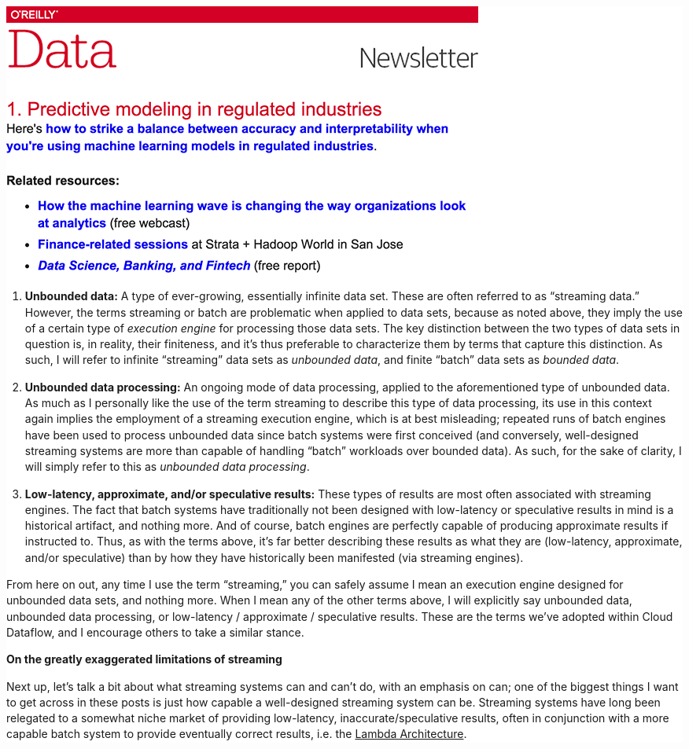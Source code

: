  [![data-newsletter-20160205.jpg.png](../_resources/557df82b5eb4a21fbd61b314d29458a3.png)](https://www.oreilly.com/ideas/the-world-beyond-batch-streaming-101)

1. **Unbounded data:** A type of ever-growing, essentially infinite data set. These are often referred to as “streaming data.” However, the terms streaming or batch are problematic when applied to data sets, because as noted above, they imply the use of a certain type of *execution engine* for processing those data sets. The key distinction between the two types of data sets in question is, in reality, their finiteness, and it’s thus preferable to characterize them by terms that capture this distinction. As such, I will refer to infinite “streaming” data sets as *unbounded data*, and finite “batch” data sets as *bounded data*.

2. **Unbounded data processing:** An ongoing mode of data processing, applied to the aforementioned type of unbounded data. As much as I personally like the use of the term streaming to describe this type of data processing, its use in this context again implies the employment of a streaming execution engine, which is at best misleading; repeated runs of batch engines have been used to process unbounded data since batch systems were first conceived (and conversely, well-designed streaming systems are more than capable of handling “batch” workloads over bounded data). As such, for the sake of clarity, I will simply refer to this as *unbounded data processing*.

3. **Low-latency, approximate, and/or speculative results:** These types of results are most often associated with streaming engines. The fact that batch systems have traditionally not been designed with low-latency or speculative results in mind is a historical artifact, and nothing more. And of course, batch engines are perfectly capable of producing approximate results if instructed to. Thus, as with the terms above, it’s far better describing these results as what they are (low-latency, approximate, and/or speculative) than by how they have historically been manifested (via streaming engines).

From here on out, any time I use the term “streaming,” you can safely assume I mean an execution engine designed for unbounded data sets, and nothing more. When I mean any of the other terms above, I will explicitly say unbounded data, unbounded data processing, or low-latency / approximate / speculative results. These are the terms we’ve adopted within Cloud Dataflow, and I encourage others to take a similar stance.

**On the greatly exaggerated limitations of streaming**

Next up, let’s talk a bit about what streaming systems can and can’t do, with an emphasis on can; one of the biggest things I want to get across in these posts is just how capable a well-designed streaming system can be. Streaming systems have long been relegated to a somewhat niche market of providing low-latency, inaccurate/speculative results, often in conjunction with a more capable batch system to provide eventually correct results, i.e. the [Lambda Architecture](http://nathanmarz.com/blog/how-to-beat-the-cap-theorem.html).
